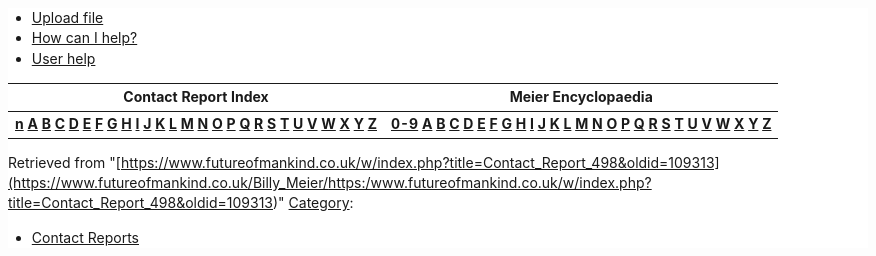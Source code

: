   * [Upload file](https://www.futureofmankind.co.uk/Billy_Meier/</Billy_Meier/Special:Upload> "Special:Upload")
  * [How can I help?](https://www.futureofmankind.co.uk/Billy_Meier/</Billy_Meier/How_can_I_help%3F> "How can I help?")
  * [User help](https://www.futureofmankind.co.uk/Billy_Meier/</Billy_Meier/Special:MyLanguage/Help:Contents> "Special:MyLanguage/Help:Contents")


**Contact Report Index** | **Meier Encyclopaedia**  
---|---  
[**n**](https://www.futureofmankind.co.uk/Billy_Meier/</Billy_Meier/Index#n> "Index") [**A**](https://www.futureofmankind.co.uk/Billy_Meier/</Billy_Meier/Index#A> "Index") [**B**](https://www.futureofmankind.co.uk/Billy_Meier/</Billy_Meier/Index#B> "Index") [**C**](https://www.futureofmankind.co.uk/Billy_Meier/</Billy_Meier/Index#C> "Index") [**D**](https://www.futureofmankind.co.uk/Billy_Meier/</Billy_Meier/Index#D> "Index") [**E**](https://www.futureofmankind.co.uk/Billy_Meier/</Billy_Meier/Index#E> "Index") [**F**](https://www.futureofmankind.co.uk/Billy_Meier/</Billy_Meier/Index#F> "Index") [**G**](https://www.futureofmankind.co.uk/Billy_Meier/</Billy_Meier/Index#G> "Index") [**H**](https://www.futureofmankind.co.uk/Billy_Meier/</Billy_Meier/Index#H> "Index") [**I**](https://www.futureofmankind.co.uk/Billy_Meier/</Billy_Meier/Index#I> "Index") [**J**](https://www.futureofmankind.co.uk/Billy_Meier/</Billy_Meier/Index#J> "Index") [**K**](https://www.futureofmankind.co.uk/Billy_Meier/</Billy_Meier/Index#K> "Index") [**L**](https://www.futureofmankind.co.uk/Billy_Meier/</Billy_Meier/Index#L> "Index") [**M**](https://www.futureofmankind.co.uk/Billy_Meier/</Billy_Meier/Index#M> "Index") [**N**](https://www.futureofmankind.co.uk/Billy_Meier/</Billy_Meier/Index#N> "Index") [**O**](https://www.futureofmankind.co.uk/Billy_Meier/</Billy_Meier/Index#O> "Index") [**P**](https://www.futureofmankind.co.uk/Billy_Meier/</Billy_Meier/Index#P> "Index") [**Q**](https://www.futureofmankind.co.uk/Billy_Meier/</Billy_Meier/Index#Q> "Index") [**R**](https://www.futureofmankind.co.uk/Billy_Meier/</Billy_Meier/Index#R> "Index") [**S**](https://www.futureofmankind.co.uk/Billy_Meier/</Billy_Meier/Index#S> "Index") [**T**](https://www.futureofmankind.co.uk/Billy_Meier/</Billy_Meier/Index#T> "Index") [**U**](https://www.futureofmankind.co.uk/Billy_Meier/</Billy_Meier/Index#U> "Index") [**V**](https://www.futureofmankind.co.uk/Billy_Meier/</Billy_Meier/Index#V> "Index") [**W**](https://www.futureofmankind.co.uk/Billy_Meier/</Billy_Meier/Index#W> "Index") [**X**](https://www.futureofmankind.co.uk/Billy_Meier/</Billy_Meier/Index#X> "Index") [**Y**](https://www.futureofmankind.co.uk/Billy_Meier/</Billy_Meier/Index#Y> "Index") [**Z**](https://www.futureofmankind.co.uk/Billy_Meier/</Billy_Meier/Index#Z> "Index") | **[0-9](https://www.futureofmankind.co.uk/Billy_Meier/</Billy_Meier/0-9> "0-9") [A](https://www.futureofmankind.co.uk/Billy_Meier/</Billy_Meier/A> "A") [B](https://www.futureofmankind.co.uk/Billy_Meier/</Billy_Meier/B> "B") [C](https://www.futureofmankind.co.uk/Billy_Meier/</Billy_Meier/C> "C") [D](https://www.futureofmankind.co.uk/Billy_Meier/</Billy_Meier/D> "D") [E](https://www.futureofmankind.co.uk/Billy_Meier/</Billy_Meier/E> "E") [F](https://www.futureofmankind.co.uk/Billy_Meier/</Billy_Meier/F> "F") [G](https://www.futureofmankind.co.uk/Billy_Meier/</Billy_Meier/G> "G") [H](https://www.futureofmankind.co.uk/Billy_Meier/</Billy_Meier/H> "H") [I](https://www.futureofmankind.co.uk/Billy_Meier/</w/index.php?title=I&action=edit&redlink=1> "I \(page does not exist\)") [J](https://www.futureofmankind.co.uk/Billy_Meier/</Billy_Meier/J> "J") [K](https://www.futureofmankind.co.uk/Billy_Meier/</Billy_Meier/K> "K") [L](https://www.futureofmankind.co.uk/Billy_Meier/</Billy_Meier/L> "L") [M](https://www.futureofmankind.co.uk/Billy_Meier/</Billy_Meier/M> "M") [N](https://www.futureofmankind.co.uk/Billy_Meier/</Billy_Meier/N> "N") [O](https://www.futureofmankind.co.uk/Billy_Meier/</Billy_Meier/O> "O") [P](https://www.futureofmankind.co.uk/Billy_Meier/</Billy_Meier/P> "P") [Q](https://www.futureofmankind.co.uk/Billy_Meier/</Billy_Meier/Q> "Q") [R](https://www.futureofmankind.co.uk/Billy_Meier/</Billy_Meier/R> "R") [S](https://www.futureofmankind.co.uk/Billy_Meier/</Billy_Meier/S> "S") [T](https://www.futureofmankind.co.uk/Billy_Meier/</Billy_Meier/T> "T") [U](https://www.futureofmankind.co.uk/Billy_Meier/</w/index.php?title=U&action=edit&redlink=1> "U \(page does not exist\)") [V](https://www.futureofmankind.co.uk/Billy_Meier/</Billy_Meier/V> "V") [W](https://www.futureofmankind.co.uk/Billy_Meier/</Billy_Meier/W> "W") [X](https://www.futureofmankind.co.uk/Billy_Meier/</w/index.php?title=X&action=edit&redlink=1> "X \(page does not exist\)") [Y](https://www.futureofmankind.co.uk/Billy_Meier/</w/index.php?title=Y&action=edit&redlink=1> "Y \(page does not exist\)") [Z](https://www.futureofmankind.co.uk/Billy_Meier/</w/index.php?title=Z&action=edit&redlink=1> "Z \(page does not exist\)")**  
Retrieved from "[https://www.futureofmankind.co.uk/w/index.php?title=Contact_Report_498&oldid=109313](https://www.futureofmankind.co.uk/Billy_Meier/<https:/www.futureofmankind.co.uk/w/index.php?title=Contact_Report_498&oldid=109313>)"
[Category](https://www.futureofmankind.co.uk/Billy_Meier/</Billy_Meier/Special:Categories> "Special:Categories"): 
  * [Contact Reports](https://www.futureofmankind.co.uk/Billy_Meier/</Billy_Meier/Category:Contact_Reports> "Category:Contact Reports")
